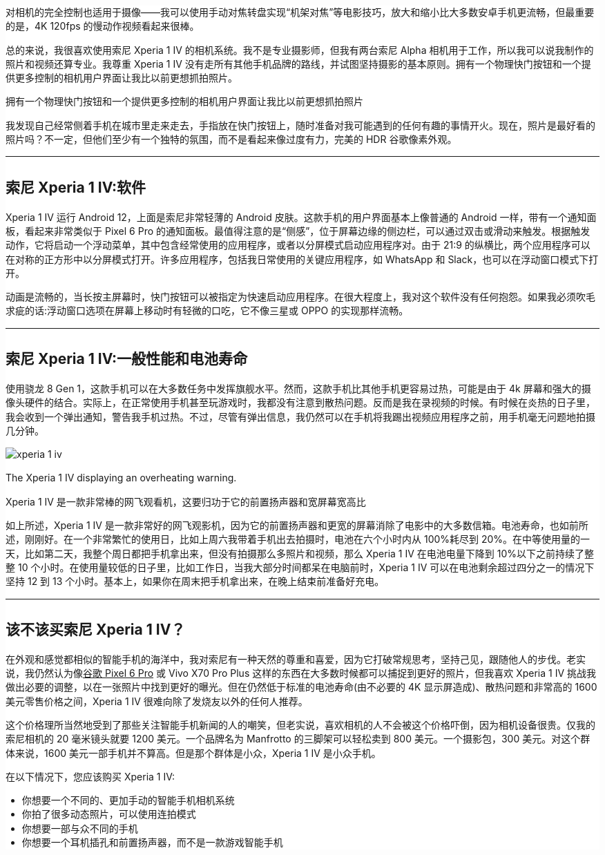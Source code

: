 对相机的完全控制也适用于摄像——我可以使用手动对焦转盘实现“机架对焦”等电影技巧，放大和缩小比大多数安卓手机更流畅，但最重要的是，4K 120fps 的慢动作视频看起来很棒。

总的来说，我很喜欢使用索尼 Xperia 1 IV 的相机系统。我不是专业摄影师，但我有两台索尼 Alpha 相机用于工作，所以我可以说我制作的照片和视频还算专业。我尊重 Xperia 1 IV 没有走所有其他手机品牌的路线，并试图坚持摄影的基本原则。拥有一个物理快门按钮和一个提供更多控制的相机用户界面让我比以前更想抓拍照片。

拥有一个物理快门按钮和一个提供更多控制的相机用户界面让我比以前更想抓拍照片

我发现自己经常侧着手机在城市里走来走去，手指放在快门按钮上，随时准备对我可能遇到的任何有趣的事情开火。现在，照片是最好看的照片吗？不一定，但他们至少有一个独特的氛围，而不是看起来像过度有力，完美的 HDR 谷歌像素外观。

* * *

## 索尼 Xperia 1 IV:软件

Xperia 1 IV 运行 Android 12，上面是索尼非常轻薄的 Android 皮肤。这款手机的用户界面基本上像普通的 Android 一样，带有一个通知面板，看起来非常类似于 Pixel 6 Pro 的通知面板。最值得注意的是“侧感”，位于屏幕边缘的侧边栏，可以通过双击或滑动来触发。根据触发动作，它将启动一个浮动菜单，其中包含经常使用的应用程序，或者以分屏模式启动应用程序对。由于 21:9 的纵横比，两个应用程序可以在对称的正方形中以分屏模式打开。许多应用程序，包括我日常使用的关键应用程序，如 WhatsApp 和 Slack，也可以在浮动窗口模式下打开。

动画是流畅的，当长按主屏幕时，快门按钮可以被指定为快速启动应用程序。在很大程度上，我对这个软件没有任何抱怨。如果我必须吹毛求疵的话:浮动窗口选项在屏幕上移动时有轻微的口吃，它不像三星或 OPPO 的实现那样流畅。

* * *

## 索尼 Xperia 1 IV:一般性能和电池寿命

使用骁龙 8 Gen 1，这款手机可以在大多数任务中发挥旗舰水平。然而，这款手机比其他手机更容易过热，可能是由于 4k 屏幕和强大的摄像头硬件的结合。实际上，在正常使用手机甚至玩游戏时，我都没有注意到散热问题。反而是我在录视频的时候。有时候在炎热的日子里，我会收到一个弹出通知，警告我手机过热。不过，尽管有弹出信息，我仍然可以在手机将我踢出视频应用程序之前，用手机毫无问题地拍摄几分钟。

 <picture>![xperia 1 iv ](img/a06fcb98fda38b46df5dd9fa6ccfce46.png)</picture> 

The Xperia 1 IV displaying an overheating warning.

Xperia 1 IV 是一款非常棒的网飞观看机，这要归功于它的前置扬声器和宽屏幕宽高比

如上所述，Xperia 1 IV 是一款非常好的网飞观影机，因为它的前置扬声器和更宽的屏幕消除了电影中的大多数信箱。电池寿命，也如前所述，刚刚好。在一个非常繁忙的使用日，比如上周六我带着手机出去拍摄时，电池在六个小时内从 100%耗尽到 20%。在中等使用量的一天，比如第二天，我整个周日都把手机拿出来，但没有拍摄那么多照片和视频，那么 Xperia 1 IV 在电池电量下降到 10%以下之前持续了整整 10 个小时。在使用量较低的日子里，比如工作日，当我大部分时间都呆在电脑前时，Xperia 1 IV 可以在电池剩余超过四分之一的情况下坚持 12 到 13 个小时。基本上，如果你在周末把手机拿出来，在晚上结束前准备好充电。

* * *

## 该不该买索尼 Xperia 1 IV？

在外观和感觉都相似的智能手机的海洋中，我对索尼有一种天然的尊重和喜爱，因为它打破常规思考，坚持己见，跟随他人的步伐。老实说，我仍然认为像[谷歌 Pixel 6 Pro](https://www.xda-developers.com/google-pixel-6-pro-review/) 或 Vivo X70 Pro Plus 这样的东西在大多数时候都可以捕捉到更好的照片，但我喜欢 Xperia 1 IV 挑战我做出必要的调整，以在一张照片中找到更好的曝光。但在仍然低于标准的电池寿命(由不必要的 4K 显示屏造成)、散热问题和非常高的 1600 美元零售价格之间，Xperia 1 IV 很难向除了发烧友以外的任何人推荐。

这个价格理所当然地受到了那些关注智能手机新闻的人的嘲笑，但老实说，喜欢相机的人不会被这个价格吓倒，因为相机设备很贵。仅我的索尼相机的 20 毫米镜头就要 1200 美元。一个品牌名为 Manfrotto 的三脚架可以轻松卖到 800 美元。一个摄影包，300 美元。对这个群体来说，1600 美元一部手机并不算高。但是那个群体是小众，Xperia 1 IV 是小众手机。

在以下情况下，您应该购买 Xperia 1 IV:

*   你想要一个不同的、更加手动的智能手机相机系统
*   你拍了很多动态照片，可以使用连拍模式
*   你想要一部与众不同的手机
*   你想要一个耳机插孔和前置扬声器，而不是一款游戏智能手机
